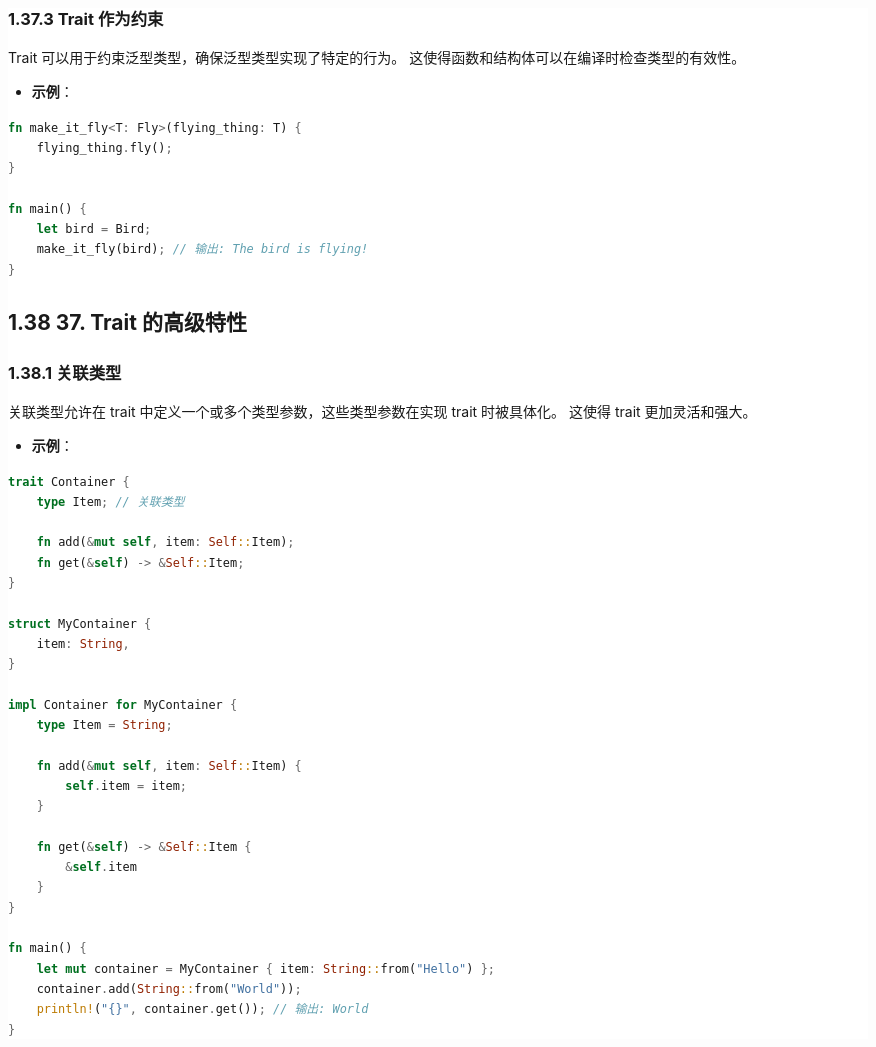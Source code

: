 ### 1.37.3 Trait 作为约束

Trait 可以用于约束泛型类型，确保泛型类型实现了特定的行为。
这使得函数和结构体可以在编译时检查类型的有效性。

- **示例**：

```rust
fn make_it_fly<T: Fly>(flying_thing: T) {
    flying_thing.fly();
}

fn main() {
    let bird = Bird;
    make_it_fly(bird); // 输出: The bird is flying!
}

```

## 1.38 37. Trait 的高级特性

### 1.38.1 关联类型

关联类型允许在 trait 中定义一个或多个类型参数，这些类型参数在实现 trait 时被具体化。
这使得 trait 更加灵活和强大。

- **示例**：

```rust
trait Container {
    type Item; // 关联类型

    fn add(&mut self, item: Self::Item);
    fn get(&self) -> &Self::Item;
}

struct MyContainer {
    item: String,
}

impl Container for MyContainer {
    type Item = String;

    fn add(&mut self, item: Self::Item) {
        self.item = item;
    }

    fn get(&self) -> &Self::Item {
        &self.item
    }
}

fn main() {
    let mut container = MyContainer { item: String::from("Hello") };
    container.add(String::from("World"));
    println!("{}", container.get()); // 输出: World
}

```
